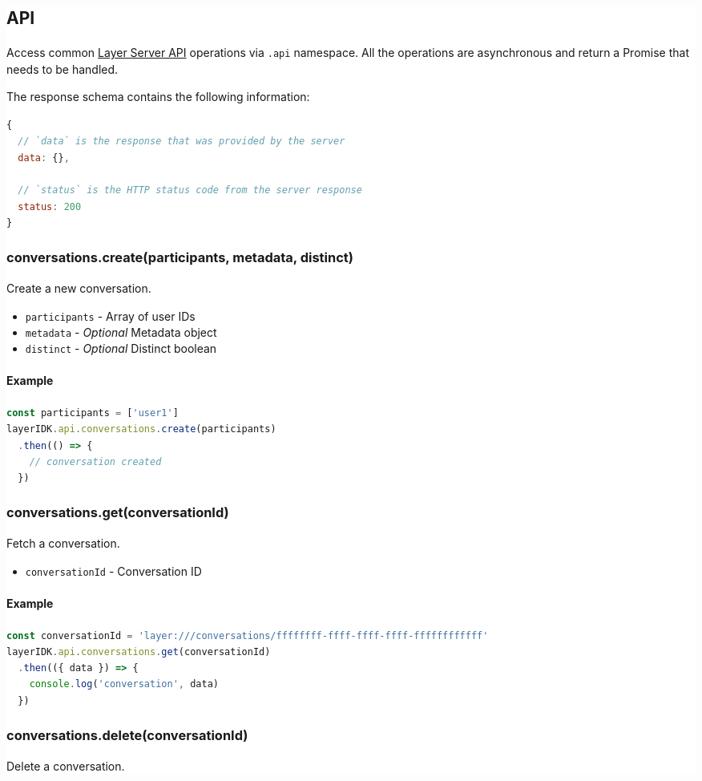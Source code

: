## API

Access common [Layer Server API](https://docs.layer.com/reference/server_api/introduction) operations via `.api` namespace. All the operations are asynchronous and return a Promise that needs to be handled.

The response schema contains the following information:

```js
{
  // `data` is the response that was provided by the server
  data: {},

  // `status` is the HTTP status code from the server response
  status: 200
}
```

### conversations.create(participants, metadata, distinct)

Create a new conversation.

- `participants` - Array of user IDs
- `metadata` - *Optional* Metadata object
- `distinct` - *Optional* Distinct boolean

#### Example

```js
const participants = ['user1']
layerIDK.api.conversations.create(participants)
  .then(() => {
    // conversation created
  })
```

### conversations.get(conversationId)

Fetch a conversation.

- `conversationId` - Conversation ID

#### Example

```js
const conversationId = 'layer:///conversations/ffffffff-ffff-ffff-ffff-ffffffffffff'
layerIDK.api.conversations.get(conversationId)
  .then(({ data }) => {
    console.log('conversation', data)
  })
```

### conversations.delete(conversationId)

Delete a conversation.
